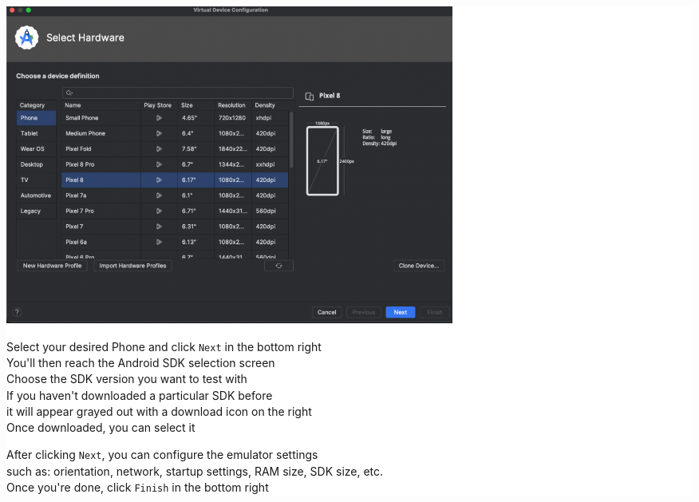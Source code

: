 <img src="/images/compose/038.png" alt="Cover" width="65%" /><br />

Select your desired Phone and click `Next` in the bottom right<br>
You'll then reach the Android SDK selection screen<br>
Choose the SDK version you want to test with<br>
If you haven't downloaded a particular SDK before<br>
it will appear grayed out with a download icon on the right<br>
Once downloaded, you can select it<br>

After clicking `Next`, you can configure the emulator settings<br>
such as: orientation, network, startup settings, RAM size, SDK size, etc.<br>
Once you're done, click `Finish` in the bottom right<br>